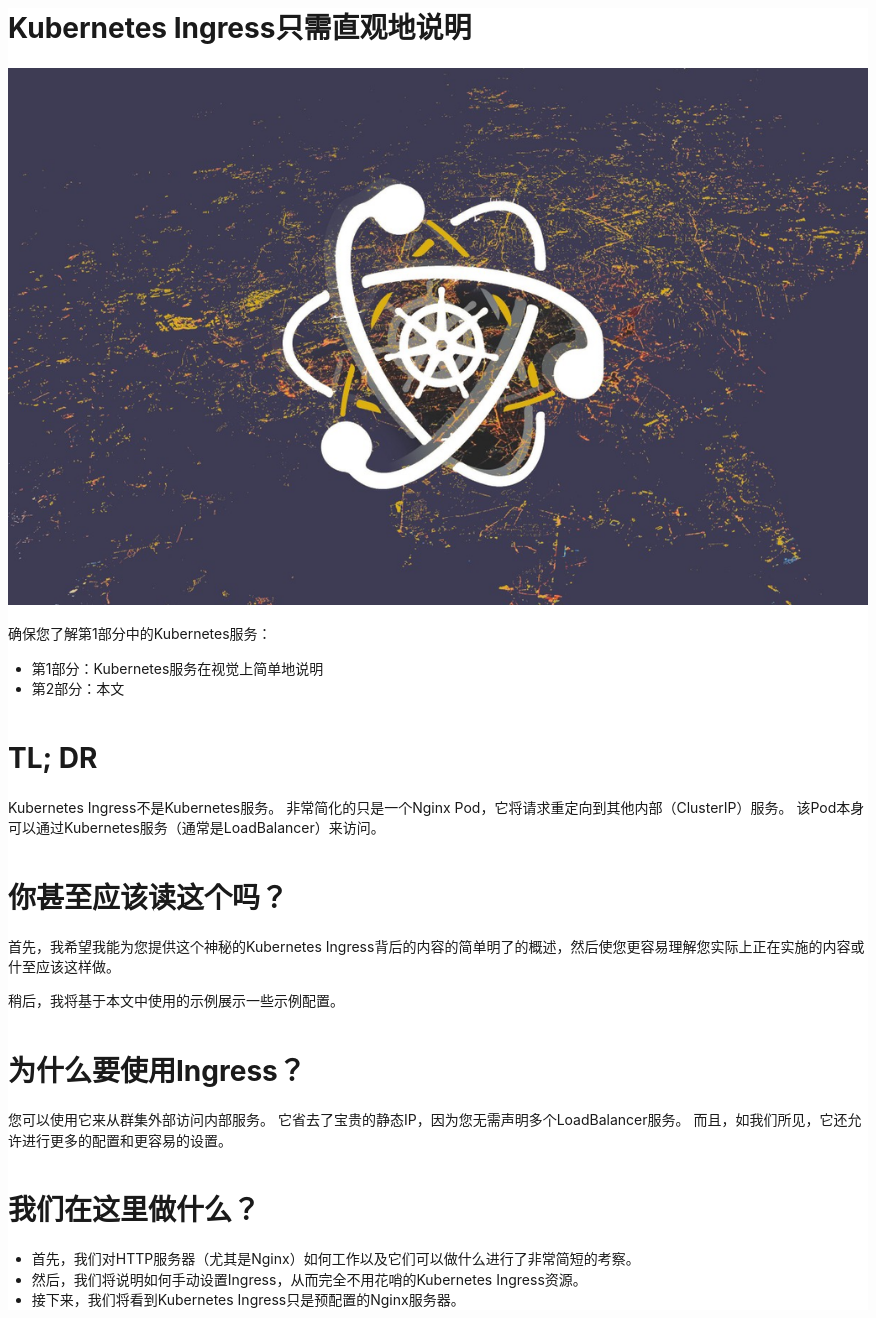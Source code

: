 # Kubernetes Ingress只需直观地说明
![](1*yT3uLJ5Z5VJif-nBvQ8hDA.jpeg)

确保您了解第1部分中的Kubernetes服务：
+ 第1部分：Kubernetes服务在视觉上简单地说明
+ 第2部分：本文
# TL; DR

Kubernetes Ingress不是Kubernetes服务。 非常简化的只是一个Nginx Pod，它将请求重定向到其他内部（ClusterIP）服务。 该Pod本身可以通过Kubernetes服务（通常是LoadBalancer）来访问。
# 你甚至应该读这个吗？

首先，我希望我能为您提供这个神秘的Kubernetes Ingress背后的内容的简单明了的概述，然后使您更容易理解您实际上正在实施的内容或什至应该这样做。

稍后，我将基于本文中使用的示例展示一些示例配置。
# 为什么要使用Ingress？

您可以使用它来从群集外部访问内部服务。 它省去了宝贵的静态IP，因为您无需声明多个LoadBalancer服务。 而且，如我们所见，它还允许进行更多的配置和更容易的设置。
# 我们在这里做什么？
+ 首先，我们对HTTP服务器（尤其是Nginx）如何工作以及它们可以做什么进行了非常简短的考察。
+ 然后，我们将说明如何手动设置Ingress，从而完全不用花哨的Kubernetes Ingress资源。
+ 接下来，我们将看到Kubernetes Ingress只是预配置的Nginx服务器。
